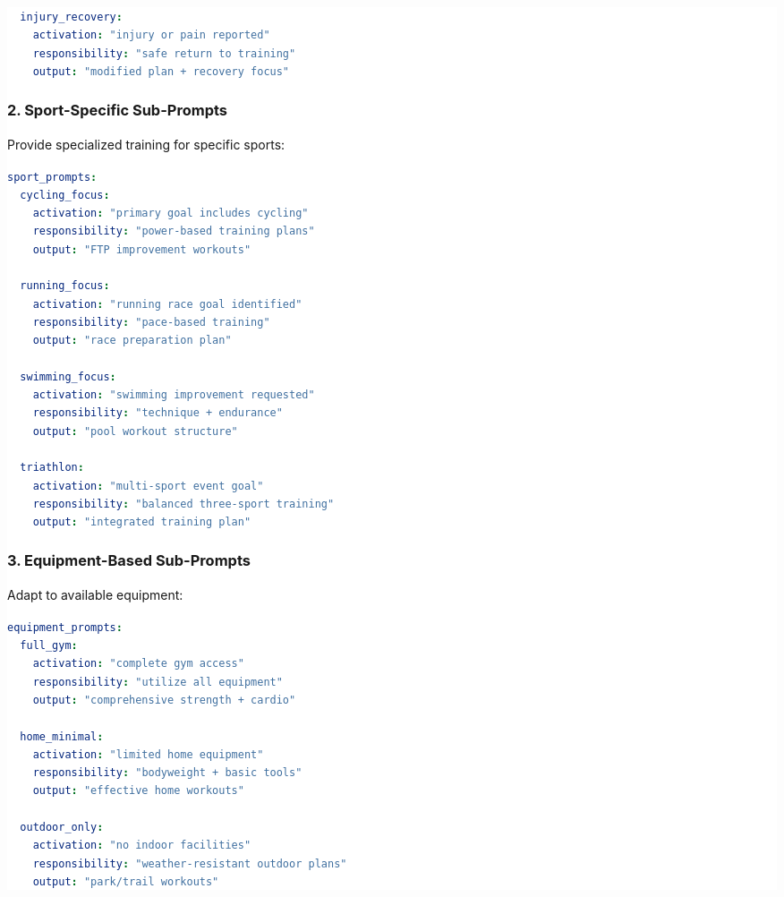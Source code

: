 ```yaml
  injury_recovery:
    activation: "injury or pain reported"
    responsibility: "safe return to training"
    output: "modified plan + recovery focus"
```

### 2. Sport-Specific Sub-Prompts
Provide specialized training for specific sports:

```yaml
sport_prompts:
  cycling_focus:
    activation: "primary goal includes cycling"
    responsibility: "power-based training plans"
    output: "FTP improvement workouts"
  
  running_focus:
    activation: "running race goal identified"
    responsibility: "pace-based training"
    output: "race preparation plan"
  
  swimming_focus:
    activation: "swimming improvement requested"
    responsibility: "technique + endurance"
    output: "pool workout structure"
  
  triathlon:
    activation: "multi-sport event goal"
    responsibility: "balanced three-sport training"
    output: "integrated training plan"
```

### 3. Equipment-Based Sub-Prompts
Adapt to available equipment:

```yaml
equipment_prompts:
  full_gym:
    activation: "complete gym access"
    responsibility: "utilize all equipment"
    output: "comprehensive strength + cardio"
  
  home_minimal:
    activation: "limited home equipment"
    responsibility: "bodyweight + basic tools"
    output: "effective home workouts"
  
  outdoor_only:
    activation: "no indoor facilities"
    responsibility: "weather-resistant outdoor plans"
    output: "park/trail workouts"
```
